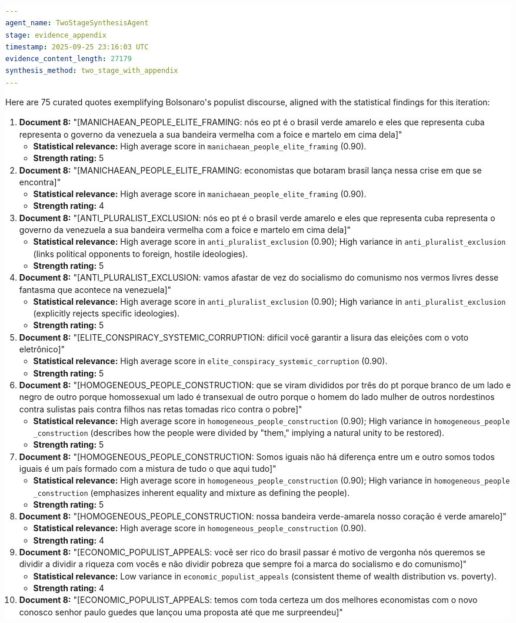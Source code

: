 ```yaml
---
agent_name: TwoStageSynthesisAgent
stage: evidence_appendix
timestamp: 2025-09-25 23:16:03 UTC
evidence_content_length: 27179
synthesis_method: two_stage_with_appendix
---
```


Here are 75 curated quotes exemplifying Bolsonaro's populist discourse, aligned with the statistical findings for this iteration:

1.  **Document 8:** "[MANICHAEAN_PEOPLE_ELITE_FRAMING: nós eo pt é o brasil verde amarelo e eles que representa cuba representa o governo da venezuela a sua bandeira vermelha com a foice e martelo em cima dela]"
    *   **Statistical relevance:** High average score in `manichaean_people_elite_framing` (0.90).
    *   **Strength rating:** 5
2.  **Document 8:** "[MANICHAEAN_PEOPLE_ELITE_FRAMING: economistas que botaram brasil lança nessa crise em que se encontra]"
    *   **Statistical relevance:** High average score in `manichaean_people_elite_framing` (0.90).
    *   **Strength rating:** 4
3.  **Document 8:** "[ANTI_PLURALIST_EXCLUSION: nós eo pt é o brasil verde amarelo e eles que representa cuba representa o governo da venezuela a sua bandeira vermelha com a foice e martelo em cima dela]"
    *   **Statistical relevance:** High average score in `anti_pluralist_exclusion` (0.90); High variance in `anti_pluralist_exclusion` (links political opponents to foreign, hostile ideologies).
    *   **Strength rating:** 5
4.  **Document 8:** "[ANTI_PLURALIST_EXCLUSION: vamos afastar de vez do socialismo do comunismo nos vermos livres desse fantasma que acontece na venezuela]"
    *   **Statistical relevance:** High average score in `anti_pluralist_exclusion` (0.90); High variance in `anti_pluralist_exclusion` (explicitly rejects specific ideologies).
    *   **Strength rating:** 5
5.  **Document 8:** "[ELITE_CONSPIRACY_SYSTEMIC_CORRUPTION: difícil você garantir a lisura das eleições com o voto eletrônico]"
    *   **Statistical relevance:** High average score in `elite_conspiracy_systemic_corruption` (0.90).
    *   **Strength rating:** 5
6.  **Document 8:** "[HOMOGENEOUS_PEOPLE_CONSTRUCTION: que se viram divididos por três do pt porque branco de um lado e negro de outro porque homossexual um lado é transexual de outro porque o homem do lado mulher de outros nordestinos contra sulistas pais contra filhos nas retas tomadas rico contra o pobre]"
    *   **Statistical relevance:** High average score in `homogeneous_people_construction` (0.90); High variance in `homogeneous_people_construction` (describes how the people were divided by "them," implying a natural unity to be restored).
    *   **Strength rating:** 5
7.  **Document 8:** "[HOMOGENEOUS_PEOPLE_CONSTRUCTION: Somos iguais não há diferença entre um e outro somos todos iguais é um país formado com a mistura de tudo o que aqui tudo]"
    *   **Statistical relevance:** High average score in `homogeneous_people_construction` (0.90); High variance in `homogeneous_people_construction` (emphasizes inherent equality and mixture as defining the people).
    *   **Strength rating:** 5
8.  **Document 8:** "[HOMOGENEOUS_PEOPLE_CONSTRUCTION: nossa bandeira verde-amarela nosso coração é verde amarelo]"
    *   **Statistical relevance:** High average score in `homogeneous_people_construction` (0.90).
    *   **Strength rating:** 4
9.  **Document 8:** "[ECONOMIC_POPULIST_APPEALS: você ser rico do brasil passar é motivo de vergonha nós queremos se dividir a dividir a riqueza com vocês e não dividir pobreza que sempre foi a marca do socialismo e do comunismo]"
    *   **Statistical relevance:** Low variance in `economic_populist_appeals` (consistent theme of wealth distribution vs. poverty).
    *   **Strength rating:** 4
10. **Document 8:** "[ECONOMIC_POPULIST_APPEALS: temos com toda certeza um dos melhores economistas com o novo conosco senhor paulo guedes que lançou uma proposta até que me surpreendeu]"